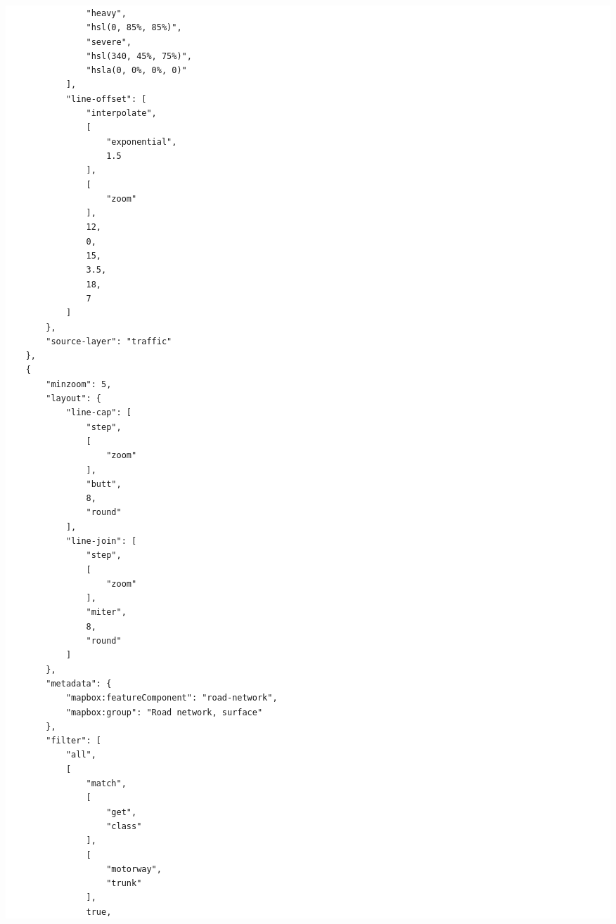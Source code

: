                     "heavy",
                    "hsl(0, 85%, 85%)",
                    "severe",
                    "hsl(340, 45%, 75%)",
                    "hsla(0, 0%, 0%, 0)"
                ],
                "line-offset": [
                    "interpolate",
                    [
                        "exponential",
                        1.5
                    ],
                    [
                        "zoom"
                    ],
                    12,
                    0,
                    15,
                    3.5,
                    18,
                    7
                ]
            },
            "source-layer": "traffic"
        },
        {
            "minzoom": 5,
            "layout": {
                "line-cap": [
                    "step",
                    [
                        "zoom"
                    ],
                    "butt",
                    8,
                    "round"
                ],
                "line-join": [
                    "step",
                    [
                        "zoom"
                    ],
                    "miter",
                    8,
                    "round"
                ]
            },
            "metadata": {
                "mapbox:featureComponent": "road-network",
                "mapbox:group": "Road network, surface"
            },
            "filter": [
                "all",
                [
                    "match",
                    [
                        "get",
                        "class"
                    ],
                    [
                        "motorway",
                        "trunk"
                    ],
                    true,